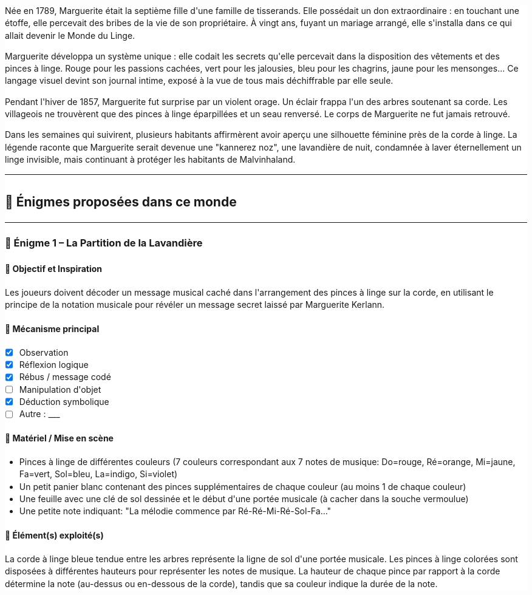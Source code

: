 Née en 1789, Marguerite était la septième fille d'une famille de tisserands. Elle possédait un don extraordinaire : en touchant une étoffe, elle percevait des bribes de la vie de son propriétaire. À vingt ans, fuyant un mariage arrangé, elle s'installa dans ce qui allait devenir le Monde du Linge.

Marguerite développa un système unique : elle codait les secrets qu'elle percevait dans la disposition des vêtements et des pinces à linge. Rouge pour les passions cachées, vert pour les jalousies, bleu pour les chagrins, jaune pour les mensonges... Ce langage visuel devint son journal intime, exposé à la vue de tous mais déchiffrable par elle seule.

Pendant l'hiver de 1857, Marguerite fut surprise par un violent orage. Un éclair frappa l'un des arbres soutenant sa corde. Les villageois ne trouvèrent que des pinces à linge éparpillées et un seau renversé. Le corps de Marguerite ne fut jamais retrouvé.

Dans les semaines qui suivirent, plusieurs habitants affirmèrent avoir aperçu une silhouette féminine près de la corde à linge. La légende raconte que Marguerite serait devenue une "kannerez noz", une lavandière de nuit, condamnée à laver éternellement un linge invisible, mais continuant à protéger les habitants de Malvinhaland.

---

## 🧩 Énigmes proposées dans ce monde

---

### 🔐 Énigme 1 – La Partition de la Lavandière

#### 🎯 Objectif et Inspiration
Les joueurs doivent décoder un message musical caché dans l'arrangement des pinces à linge sur la corde, en utilisant le principe de la notation musicale pour révéler un message secret laissé par Marguerite Kerlann.

#### 🧠 Mécanisme principal
- [x] Observation
- [x] Réflexion logique
- [x] Rébus / message codé
- [ ] Manipulation d'objet
- [x] Déduction symbolique
- [ ] Autre : ___

#### 🧪 Matériel / Mise en scène
- Pinces à linge de différentes couleurs (7 couleurs correspondant aux 7 notes de musique: Do=rouge, Ré=orange, Mi=jaune, Fa=vert, Sol=bleu, La=indigo, Si=violet)
- Un petit panier blanc contenant des pinces supplémentaires de chaque couleur (au moins 1 de chaque couleur)
- Une feuille avec une clé de sol dessinée et le début d'une portée musicale (à cacher dans la souche vermoulue)
- Une petite note indiquant: "La mélodie commence par Ré-Ré-Mi-Ré-Sol-Fa..."

#### 📸 Élément(s) exploité(s)
La corde à linge bleue tendue entre les arbres représente la ligne de sol d'une portée musicale. Les pinces à linge colorées sont disposées à différentes hauteurs pour représenter les notes de musique. La hauteur de chaque pince par rapport à la corde détermine la note (au-dessus ou en-dessous de la corde), tandis que sa couleur indique la durée de la note.
